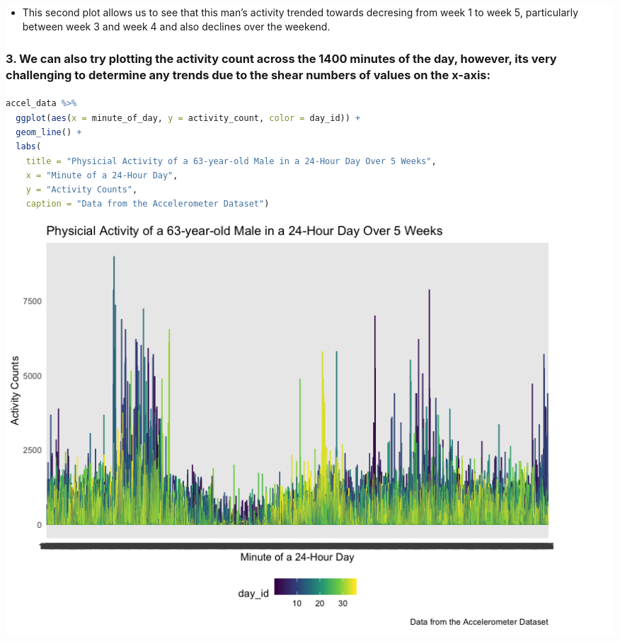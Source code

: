   - This second plot allows us to see that this man’s activity trended
    towards decresing from week 1 to week 5, particularly between week 3
    and week 4 and also declines over the
weekend.

### 3\. We can also try plotting the activity count across the 1400 minutes of the day, however, its very challenging to determine any trends due to the shear numbers of values on the x-axis:

``` r
accel_data %>%
  ggplot(aes(x = minute_of_day, y = activity_count, color = day_id)) +
  geom_line() +
  labs(
    title = "Physicial Activity of a 63-year-old Male in a 24-Hour Day Over 5 Weeks",
    x = "Minute of a 24-Hour Day",
    y = "Activity Counts",
    caption = "Data from the Accelerometer Dataset")
```

<img src="p8105_hw3_10142019_files/figure-gfm/unnamed-chunk-19-1.png" width="90%" />
